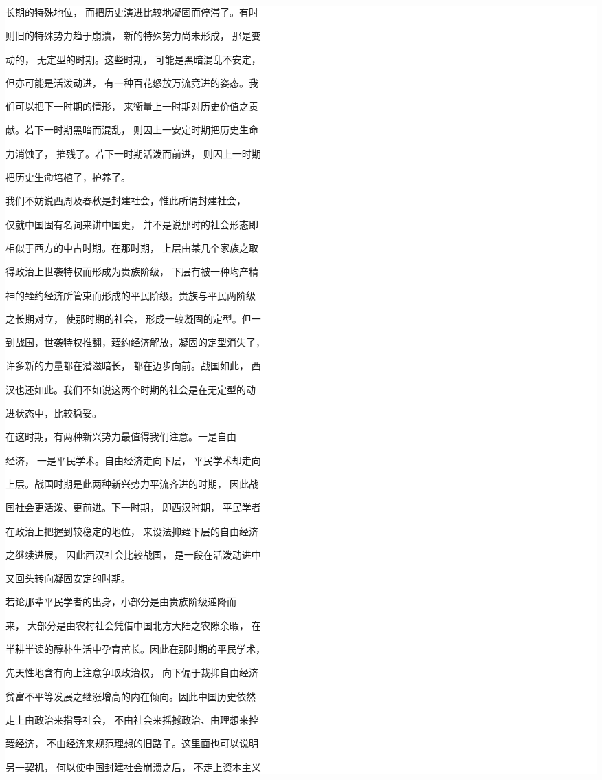 长期的特殊地位， 而把历史演进比较地凝固而停滞了。有时

则旧的特殊势力趋于崩溃， 新的特殊势力尚未形成， 那是变

动的， 无定型的时期。这些时期， 可能是黑暗混乱不安定，

但亦可能是活泼动进， 有一种百花怒放万流竞进的姿态。我

们可以把下一时期的情形， 来衡量上一时期对历史价值之贡

献。若下一时期黑暗而混乱， 则因上一安定时期把历史生命

力消蚀了， 摧残了。若下一时期活泼而前进， 则因上一时期

把历史生命培植了，护养了。

我们不妨说西周及春秋是封建社会，惟此所谓封建社会，

仅就中国固有名词来讲中国史， 并不是说那时的社会形态即

相似于西方的中古时期。在那时期， 上层由某几个家族之取

得政治上世袭特权而形成为贵族阶级， 下层有被一种均产精

神的臸约经济所管束而形成的平民阶级。贵族与平民两阶级

之长期对立， 使那时期的社会， 形成一较凝固的定型。但一

到战国，世袭特权推翻，臸约经济解放，凝固的定型消失了，

许多新的力量都在潜滋暗长， 都在迈步向前。战国如此， 西

汉也还如此。我们不如说这两个时期的社会是在无定型的动

进状态中，比较稳妥。

在这时期，有两种新兴势力最值得我们注意。一是自由

经济， 一是平民学术。自由经济走向下层， 平民学术却走向

上层。战国时期是此两种新兴势力平流齐进的时期， 因此战

国社会更活泼、更前进。下一时期， 即西汉时期， 平民学者

在政治上把握到较稳定的地位， 来设法抑臸下层的自由经济

之继续进展， 因此西汉社会比较战国， 是一段在活泼动进中

又回头转向凝固安定的时期。

若论那辈平民学者的出身，小部分是由贵族阶级递降而

来， 大部分是由农村社会凭借中国北方大陆之农隙余暇， 在

半耕半读的醇朴生活中孕育茁长。因此在那时期的平民学术，

先天性地含有向上注意争取政治权， 向下偏于裁抑自由经济

贫富不平等发展之继涨增高的内在倾向。因此中国历史依然

走上由政治来指导社会， 不由社会来摇撼政治、由理想来控

臸经济， 不由经济来规范理想的旧路子。这里面也可以说明

另一契机， 何以使中国封建社会崩溃之后， 不走上资本主义
